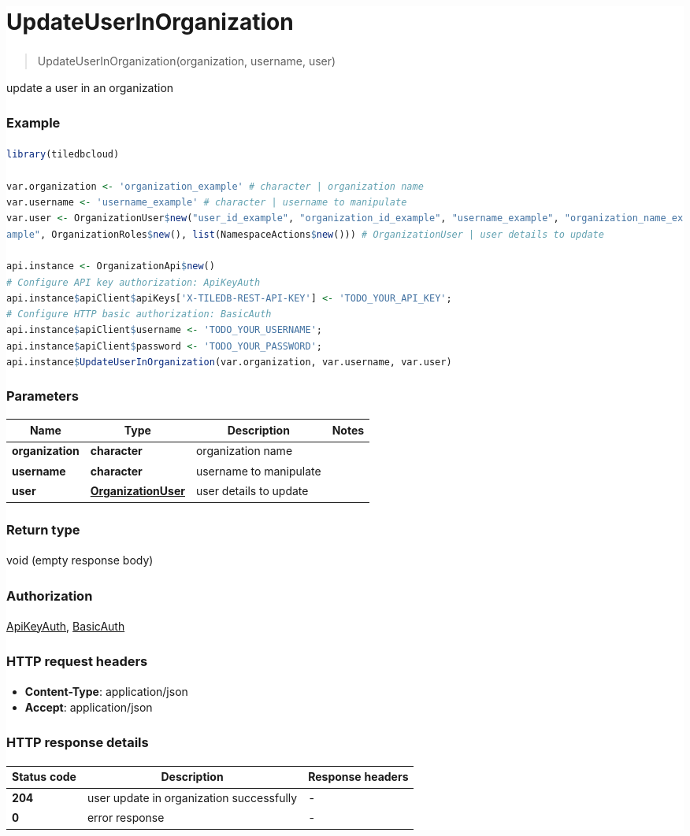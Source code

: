 # **UpdateUserInOrganization**
> UpdateUserInOrganization(organization, username, user)



update a user in an organization

### Example
```R
library(tiledbcloud)

var.organization <- 'organization_example' # character | organization name
var.username <- 'username_example' # character | username to manipulate
var.user <- OrganizationUser$new("user_id_example", "organization_id_example", "username_example", "organization_name_example", OrganizationRoles$new(), list(NamespaceActions$new())) # OrganizationUser | user details to update

api.instance <- OrganizationApi$new()
# Configure API key authorization: ApiKeyAuth
api.instance$apiClient$apiKeys['X-TILEDB-REST-API-KEY'] <- 'TODO_YOUR_API_KEY';
# Configure HTTP basic authorization: BasicAuth
api.instance$apiClient$username <- 'TODO_YOUR_USERNAME';
api.instance$apiClient$password <- 'TODO_YOUR_PASSWORD';
api.instance$UpdateUserInOrganization(var.organization, var.username, var.user)
```

### Parameters

Name | Type | Description  | Notes
------------- | ------------- | ------------- | -------------
 **organization** | **character**| organization name | 
 **username** | **character**| username to manipulate | 
 **user** | [**OrganizationUser**](OrganizationUser.md)| user details to update | 

### Return type

void (empty response body)

### Authorization

[ApiKeyAuth](../README.md#ApiKeyAuth), [BasicAuth](../README.md#BasicAuth)

### HTTP request headers

 - **Content-Type**: application/json
 - **Accept**: application/json

### HTTP response details
| Status code | Description | Response headers |
|-------------|-------------|------------------|
| **204** | user update in organization successfully |  -  |
| **0** | error response |  -  |

